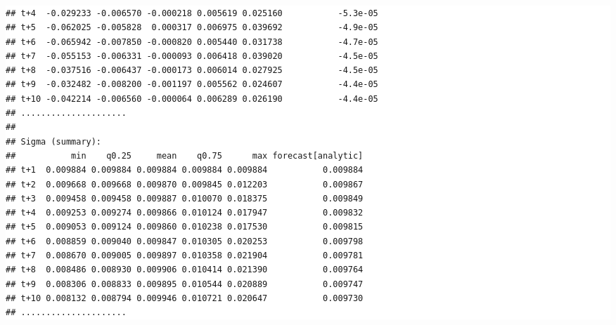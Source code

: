     ## t+4  -0.029233 -0.006570 -0.000218 0.005619 0.025160           -5.3e-05
    ## t+5  -0.062025 -0.005828  0.000317 0.006975 0.039692           -4.9e-05
    ## t+6  -0.065942 -0.007850 -0.000820 0.005440 0.031738           -4.7e-05
    ## t+7  -0.055153 -0.006331 -0.000093 0.006418 0.039020           -4.5e-05
    ## t+8  -0.037516 -0.006437 -0.000173 0.006014 0.027925           -4.5e-05
    ## t+9  -0.032482 -0.008200 -0.001197 0.005562 0.024607           -4.4e-05
    ## t+10 -0.042214 -0.006560 -0.000064 0.006289 0.026190           -4.4e-05
    ## .....................
    ## 
    ## Sigma (summary):
    ##           min    q0.25     mean    q0.75      max forecast[analytic]
    ## t+1  0.009884 0.009884 0.009884 0.009884 0.009884           0.009884
    ## t+2  0.009668 0.009668 0.009870 0.009845 0.012203           0.009867
    ## t+3  0.009458 0.009458 0.009887 0.010070 0.018375           0.009849
    ## t+4  0.009253 0.009274 0.009866 0.010124 0.017947           0.009832
    ## t+5  0.009053 0.009124 0.009860 0.010238 0.017530           0.009815
    ## t+6  0.008859 0.009040 0.009847 0.010305 0.020253           0.009798
    ## t+7  0.008670 0.009005 0.009897 0.010358 0.021904           0.009781
    ## t+8  0.008486 0.008930 0.009906 0.010414 0.021390           0.009764
    ## t+9  0.008306 0.008833 0.009895 0.010544 0.020889           0.009747
    ## t+10 0.008132 0.008794 0.009946 0.010721 0.020647           0.009730
    ## .....................
